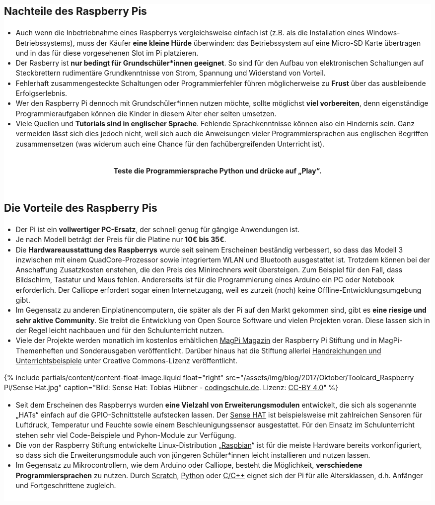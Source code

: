 ## Nachteile des Raspberry Pis
* Auch wenn die Inbetriebnahme eines Raspberrys vergleichsweise einfach ist (z.B. als die Installation eines Windows-Betriebssystems), muss der Käufer **eine kleine Hürde** überwinden: das Betriebssystem auf eine Micro-SD Karte übertragen und in das für diese vorgesehenen Slot im Pi platzieren. 
* Der Rasberry ist **nur bedingt für Grundschüler\*innen geeignet**. So sind für den Aufbau von elektronischen Schaltungen auf Steckbrettern rudimentäre Grundkenntnisse von Strom, Spannung und Widerstand von Vorteil. 
* Fehlerhaft zusammengesteckte Schaltungen oder Programmierfehler führen möglicherweise zu **Frust** über das ausbleibende Erfolgserlebnis.
* Wer den Raspberry Pi dennoch mit Grundschüler\*innen nutzen möchte, sollte möglichst **viel vorbereiten**, denn eigenständige Programmieraufgaben können die Kinder in diesem Alter eher selten umsetzen.
* Viele Quellen und **Tutorials sind in englischer Sprache**. Fehlende Sprachkenntnisse können also ein Hindernis sein. Ganz vermeiden lässt sich dies jedoch nicht, weil sich auch die Anweisungen vieler Programmiersprachen aus englischen Begriffen zusammensetzen (was widerum auch eine Chance für den fachübergreifenden Unterricht ist).
<br><br>

<center><strong>Teste die Programmiersprache Python und drücke auf „Play“.</strong><iframe src="https://trinket.io/embed/python/840be3db9c" width="100%" height="356" frameborder="0" marginwidth="0" marginheight="0" allowfullscreen></iframe><br><br></center>

## Die Vorteile des Raspberry Pis
* Der Pi ist ein **vollwertiger PC-Ersatz**, der schnell genug für gängige Anwendungen ist.
* Je nach Modell beträgt der Preis für die Platine nur **10€ bis 35€**.
* Die **Hardwareausstattung des Raspberrys** wurde seit seinem Erscheinen beständig verbessert, so dass das Modell 3 inzwischen mit einem QuadCore-Prozessor sowie integriertem WLAN und Bluetooth ausgestattet ist. Trotzdem können bei der Anschaffung Zusatzkosten enstehen, die den Preis des Minirechners weit übersteigen. Zum Beispiel für den Fall, dass Bildschirm, Tastatur und Maus fehlen. Andererseits ist für die Programmierung eines Arduino ein PC oder Notebook erforderlich. Der Calliope erfordert sogar einen Internetzugang, weil es zurzeit (noch) keine Offline-Entwicklungsumgebung gibt. 
* Im Gegensatz zu anderen Einplatinencomputern, die später als der Pi auf den Markt gekommen sind, gibt es **eine riesige und sehr aktive Community**. Sie treibt die Entwicklung von Open Source Software und vielen Projekten voran. Diese lassen sich in der Regel leicht nachbauen und für den Schulunterricht nutzen. 
* Viele der Projekte werden monatlich im kostenlos erhältlichen [MagPi Magazin](https://www.raspberrypi.org/magpi/) der Raspberry Pi Stiftung und in MagPi-Themenheften und Sonderausgaben veröffentlicht. Darüber hinaus hat die Stiftung allerlei [Handreichungen und Unterrichtsbeispiele](https://www.raspberrypi.org/resources/) unter Creative Commons-Lizenz veröffentlicht.

{% include partials/content/content-float-image.liquid float="right"
src="/assets/img/blog/2017/Oktober/Toolcard_Raspberry Pi/Sense Hat.jpg" caption="Bild: Sense Hat: Tobias Hübner - <a href='https://www.codingschule.de/' rel='nofollow'>codingschule.de</a>. Lizenz: <a href='https://creativecommons.org/licenses/by/4.0/'>CC-BY 4.0</a>" %}
* Seit dem Erscheinen des Raspberrys wurden **eine Vielzahl von Erweiterungsmodulen** entwickelt, die sich als sogenannte „HATs“ einfach auf die GPIO-Schnittstelle aufstecken lassen. Der [Sense HAT](https://www.raspberrypi.org/products/sense-hat/) ist beispielsweise mit zahlreichen Sensoren für Luftdruck, Temperatur und Feuchte sowie einem Beschleunigungssensor ausgestattet. Für den Einsatz im Schulunterricht stehen sehr viel Code-Beispiele und Pyhon-Module zur Verfügung. 
* Die von der Raspberry Stiftung entwickelte Linux-Distribution „[Raspbian](https://www.raspbian.org/)“ ist für die meiste Hardware bereits vorkonfiguriert, so dass sich die Erweiterungsmodule auch von jüngeren Schüler\*innen leicht installieren und nutzen lassen.
* Im Gegensatz zu Mikrocontrollern, wie dem Arduino oder Calliope, besteht die Möglichkeit, **verschiedene Programmiersprachen** zu nutzen. Durch [Scratch](https://de.wikipedia.org/wiki/Scratch_(Programmiersprache)), [Python](https://de.wikipedia.org/wiki/Python_(Programmiersprache)) oder [C/C++](https://de.wikipedia.org/wiki/C_(Programmiersprache)) eignet sich der Pi für alle Altersklassen, d.h. Anfänger und Fortgeschrittene zugleich. 
<br><br>
